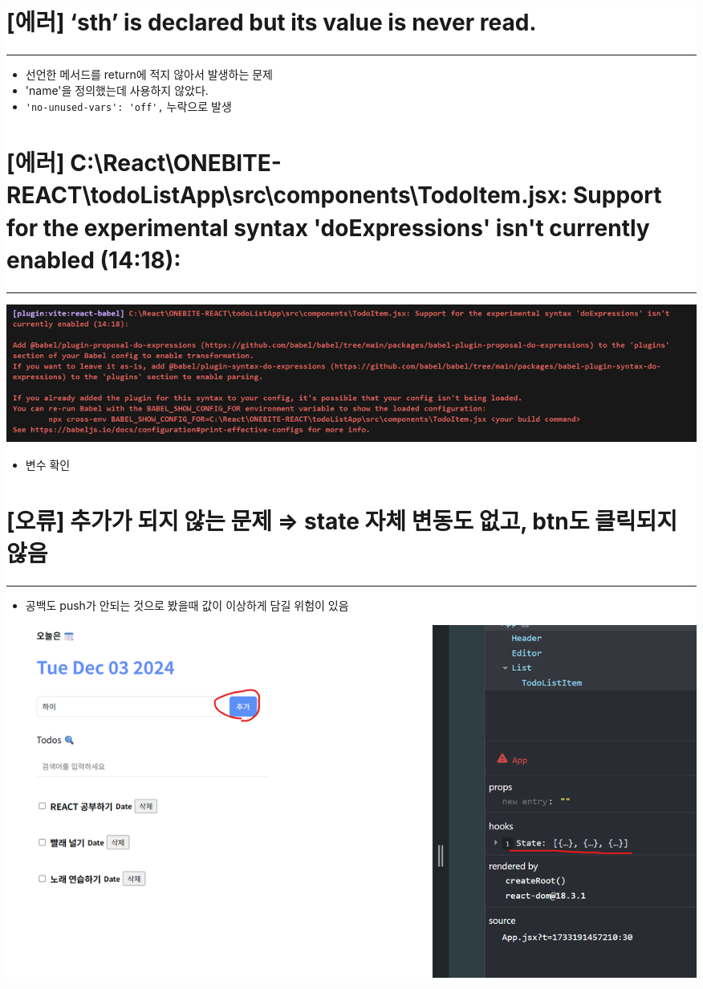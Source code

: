 # [에러] ‘sth’ is declared but its value is never read.

---

- 선언한 메서드를 return에 적지 않아서 발생하는 문제
- 'name'을 정의했는데 사용하지 않았다.
- `'no-unused-vars': 'off',` 누락으로 발생

# [에러] C:\React\ONEBITE-REACT\todoListApp\src\components\TodoItem.jsx: Support for the experimental syntax 'doExpressions' isn't currently enabled (14:18):

---

![image.png](image%205.png)

- 변수 확인

# [오류] 추가가 되지 않는 문제 ⇒ state 자체 변동도 없고, btn도 클릭되지 않음

---

- 공백도 push가 안되는 것으로 봤을때 값이 이상하게 담길 위험이 있음

![image.png](image%206.png)
